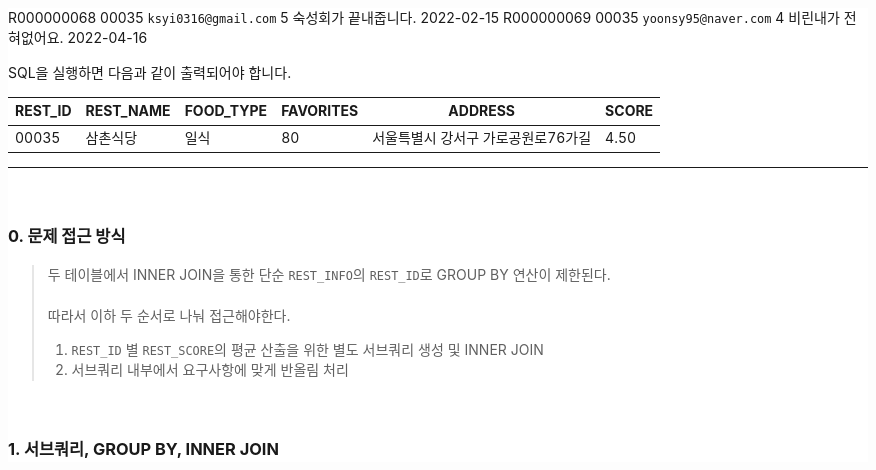 <td>R000000068</td>
<td>00035</td>
<td><code>ksyi0316@gmail.com</code></td>
<td>5</td>
<td>숙성회가 끝내줍니다.</td>
<td>2022-02-15</td>
</tr>
<tr>
<td>R000000069</td>
<td>00035</td>
<td><code>yoonsy95@naver.com</code></td>
<td>4</td>
<td>비린내가 전혀없어요.</td>
<td>2022-04-16</td>
</tr>
</tbody>
      </table>
<p>SQL을 실행하면 다음과 같이 출력되어야 합니다.</p>
<table class="table">
        <thead><tr>
<th>REST_ID</th>
<th>REST_NAME</th>
<th>FOOD_TYPE</th>
<th>FAVORITES</th>
<th>ADDRESS</th>
<th>SCORE</th>
</tr>
</thead>
        <tbody><tr>
<td>00035</td>
<td>삼촌식당</td>
<td>일식</td>
<td>80</td>
<td>서울특별시 강서구 가로공원로76가길</td>
<td>4.50</td>
</tr>
</tbody>
</table>

---

<br>

### 0. 문제 접근 방식

> 두 테이블에서 INNER JOIN을 통한 단순 `REST_INFO`의 `REST_ID`로 GROUP BY 연산이 제한된다. <br>
> <br> 따라서 이하 두 순서로 나눠 접근해야한다.
> 1. `REST_ID` 별 `REST_SCORE`의 평균 산출을 위한 별도 서브쿼리 생성 및 INNER JOIN
> 2. 서브쿼리 내부에서 요구사항에 맞게 반올림 처리

<br>

### 1. 서브쿼리, GROUP BY, INNER JOIN

